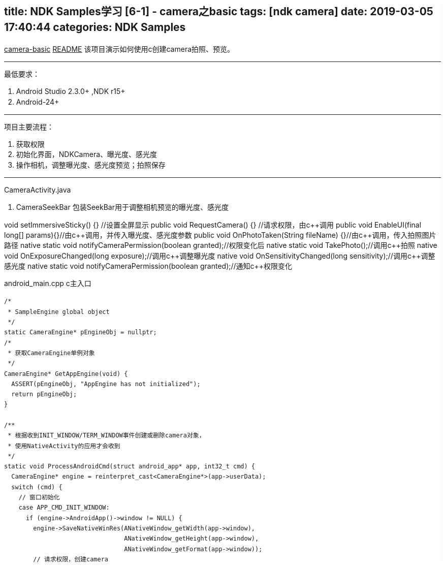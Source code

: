 title: NDK Samples学习 [6-1] - camera之basic
tags: [ndk camera]
date: 2019-03-05 17:40:44
categories: NDK Samples
---

[camera-basic](https://github.com/googlesamples/android-ndk/tree/master/camera/basic/)
[README](https://github.com/googlesamples/android-ndk/blob/master/camera/README.md)
该项目演示如何使用c创建camera拍照、预览。

* * *

最低要求：

1.  Android Studio 2.3.0+ ,NDK r15+
2. Android-24+

* * *

项目主要流程：
1. 获取权限
2. 初始化界面，NDKCamera、曝光度、感光度
3. 操作相机，调整曝光度、感光度预览；拍照保存



* * *

CameraActivity.java
1. CameraSeekBar 包装SeekBar用于调整相机预览的曝光度、感光度

void setImmersiveSticky() {} //设置全屏显示
public void RequestCamera() {} //请求权限，由c++调用
public void EnableUI(final long[] params){}//由c++调用，并传入曝光度、感光度参数
public void OnPhotoTaken(String fileName) {}//由c++调用，传入拍照图片路径
native static void notifyCameraPermission(boolean granted);//权限变化后
native static void TakePhoto();//调用c++拍照
native void OnExposureChanged(long exposure);//调用c++调整曝光度
native void OnSensitivityChanged(long sensitivity);//调用c++调整感光度
native static void notifyCameraPermission(boolean granted);//通知c++权限变化

android_main.cpp c主入口
```
/*
 * SampleEngine global object
 */
static CameraEngine* pEngineObj = nullptr;
/*
 * 获取CameraEngine单例对象
 */
CameraEngine* GetAppEngine(void) {
  ASSERT(pEngineObj, "AppEngine has not initialized");
  return pEngineObj;
}

/**
 * 根据收到INIT_WINDOW/TERM_WINDOW事件创建或删除camera对象，
 * 使用NativeActivity的应用才会收到
 */
static void ProcessAndroidCmd(struct android_app* app, int32_t cmd) {
  CameraEngine* engine = reinterpret_cast<CameraEngine*>(app->userData);
  switch (cmd) {
    // 窗口初始化
    case APP_CMD_INIT_WINDOW:
      if (engine->AndroidApp()->window != NULL) {
        engine->SaveNativeWinRes(ANativeWindow_getWidth(app->window),
                                 ANativeWindow_getHeight(app->window),
                                 ANativeWindow_getFormat(app->window));
        // 请求权限，创建camera
```